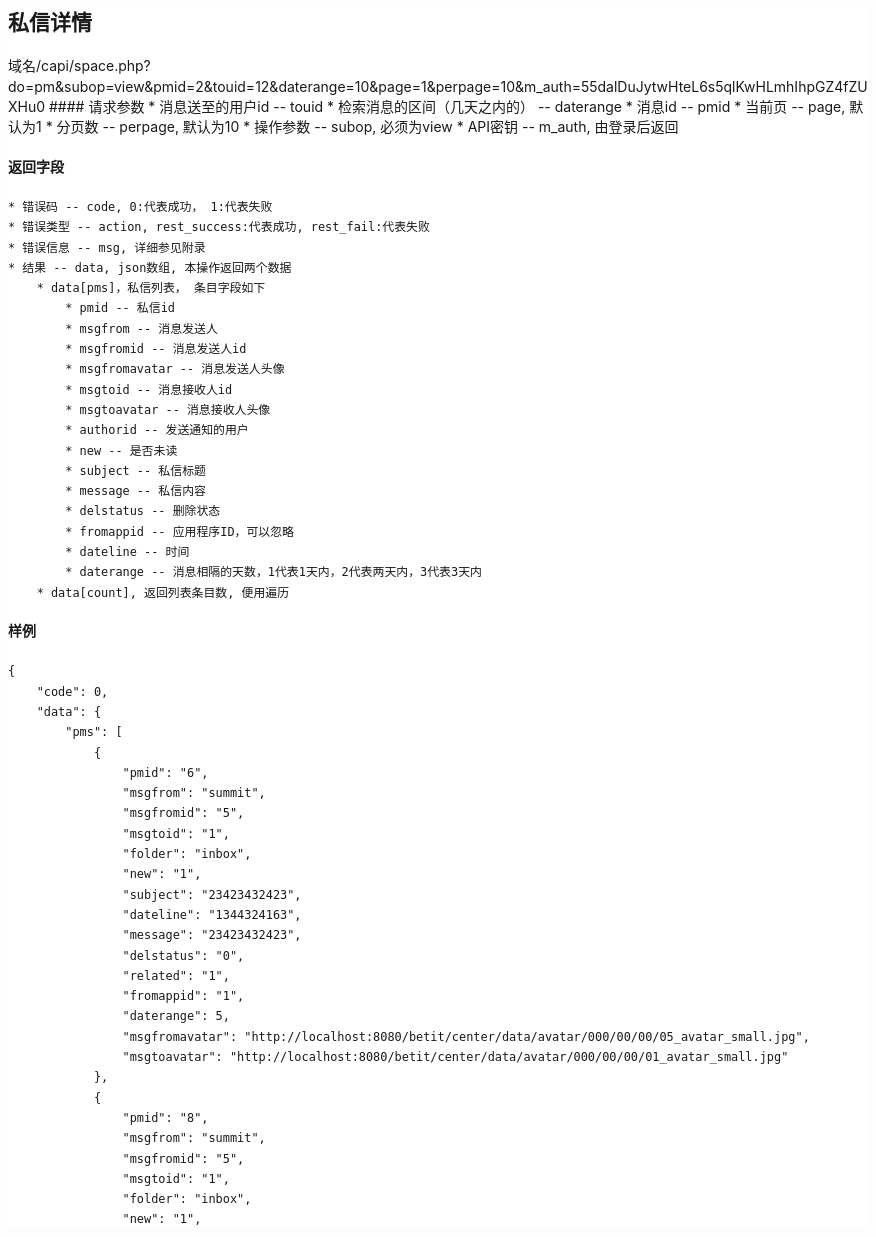 <h2>私信详情</h2>
域名/capi/space.php?do=pm&subop=view&pmid=2&touid=12&daterange=10&page=1&perpage=10&m_auth=55dalDuJytwHteL6s5qlKwHLmhIhpGZ4fZUXHu0
#### 请求参数
	* 消息送至的用户id -- touid
	* 检索消息的区间（几天之内的） -- daterange
	* 消息id -- pmid
	* 当前页 -- page, 默认为1
	* 分页数 -- perpage, 默认为10
	* 操作参数 -- subop, 必须为view
	* API密钥 -- m_auth, 由登录后返回

#### 返回字段
	* 错误码 -- code, 0:代表成功， 1:代表失败
	* 错误类型 -- action, rest_success:代表成功, rest_fail:代表失败
	* 错误信息 -- msg, 详细参见附录
	* 结果 -- data, json数组, 本操作返回两个数据
		* data[pms]，私信列表， 条目字段如下
			* pmid -- 私信id
			* msgfrom -- 消息发送人
			* msgfromid -- 消息发送人id
			* msgfromavatar -- 消息发送人头像
			* msgtoid -- 消息接收人id
			* msgtoavatar -- 消息接收人头像
			* authorid -- 发送通知的用户
			* new -- 是否未读
			* subject -- 私信标题
			* message -- 私信内容
			* delstatus -- 删除状态
			* fromappid -- 应用程序ID，可以忽略
			* dateline -- 时间
			* daterange -- 消息相隔的天数，1代表1天内，2代表两天内，3代表3天内
		* data[count], 返回列表条目数, 便用遍历

#### 样例
	{
		"code": 0,
		"data": {
			"pms": [
				{
					"pmid": "6",
					"msgfrom": "summit",
					"msgfromid": "5",
					"msgtoid": "1",
					"folder": "inbox",
					"new": "1",
					"subject": "23423432423",
					"dateline": "1344324163",
					"message": "23423432423",
					"delstatus": "0",
					"related": "1",
					"fromappid": "1",
					"daterange": 5,
					"msgfromavatar": "http://localhost:8080/betit/center/data/avatar/000/00/00/05_avatar_small.jpg",
					"msgtoavatar": "http://localhost:8080/betit/center/data/avatar/000/00/00/01_avatar_small.jpg"
				},
				{
					"pmid": "8",
					"msgfrom": "summit",
					"msgfromid": "5",
					"msgtoid": "1",
					"folder": "inbox",
					"new": "1",